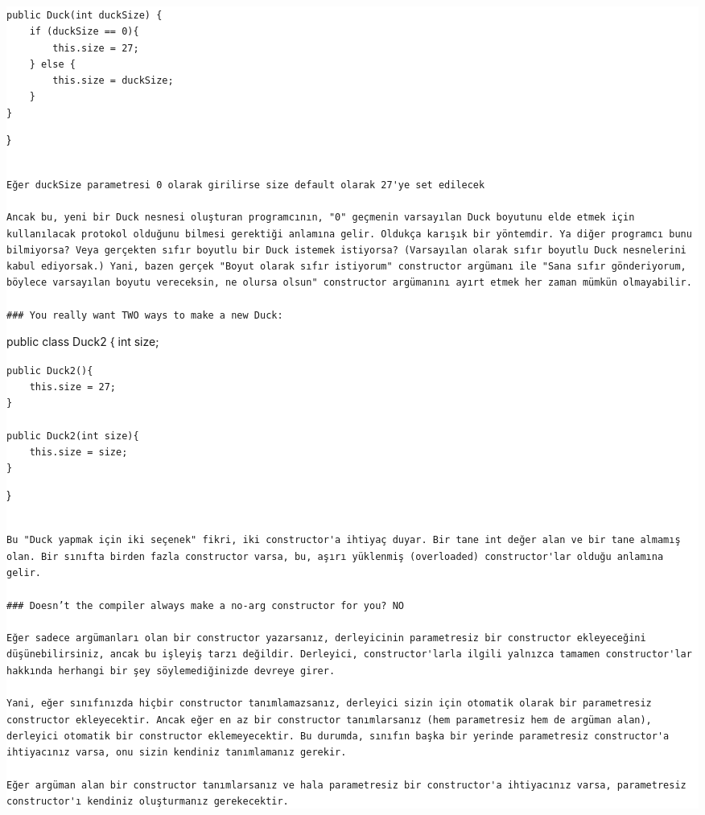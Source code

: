     public Duck(int duckSize) {
        if (duckSize == 0){
            this.size = 27;
        } else {
            this.size = duckSize;
        }
    }
}
```

Eğer duckSize parametresi 0 olarak girilirse size default olarak 27'ye set edilecek

Ancak bu, yeni bir Duck nesnesi oluşturan programcının, "0" geçmenin varsayılan Duck boyutunu elde etmek için
kullanılacak protokol olduğunu bilmesi gerektiği anlamına gelir. Oldukça karışık bir yöntemdir. Ya diğer programcı bunu
bilmiyorsa? Veya gerçekten sıfır boyutlu bir Duck istemek istiyorsa? (Varsayılan olarak sıfır boyutlu Duck nesnelerini
kabul ediyorsak.) Yani, bazen gerçek "Boyut olarak sıfır istiyorum" constructor argümanı ile "Sana sıfır gönderiyorum,
böylece varsayılan boyutu vereceksin, ne olursa olsun" constructor argümanını ayırt etmek her zaman mümkün olmayabilir.

### You really want TWO ways to make a new Duck:

```
public class Duck2 {
    int size;

    public Duck2(){
        this.size = 27;
    }

    public Duck2(int size){
        this.size = size;
    }
}
```

Bu "Duck yapmak için iki seçenek" fikri, iki constructor'a ihtiyaç duyar. Bir tane int değer alan ve bir tane almamış
olan. Bir sınıfta birden fazla constructor varsa, bu, aşırı yüklenmiş (overloaded) constructor'lar olduğu anlamına
gelir.

### Doesn’t the compiler always make a no-arg constructor for you? NO

Eğer sadece argümanları olan bir constructor yazarsanız, derleyicinin parametresiz bir constructor ekleyeceğini
düşünebilirsiniz, ancak bu işleyiş tarzı değildir. Derleyici, constructor'larla ilgili yalnızca tamamen constructor'lar
hakkında herhangi bir şey söylemediğinizde devreye girer.

Yani, eğer sınıfınızda hiçbir constructor tanımlamazsanız, derleyici sizin için otomatik olarak bir parametresiz
constructor ekleyecektir. Ancak eğer en az bir constructor tanımlarsanız (hem parametresiz hem de argüman alan),
derleyici otomatik bir constructor eklemeyecektir. Bu durumda, sınıfın başka bir yerinde parametresiz constructor'a
ihtiyacınız varsa, onu sizin kendiniz tanımlamanız gerekir.

Eğer argüman alan bir constructor tanımlarsanız ve hala parametresiz bir constructor'a ihtiyacınız varsa, parametresiz
constructor'ı kendiniz oluşturmanız gerekecektir.

```